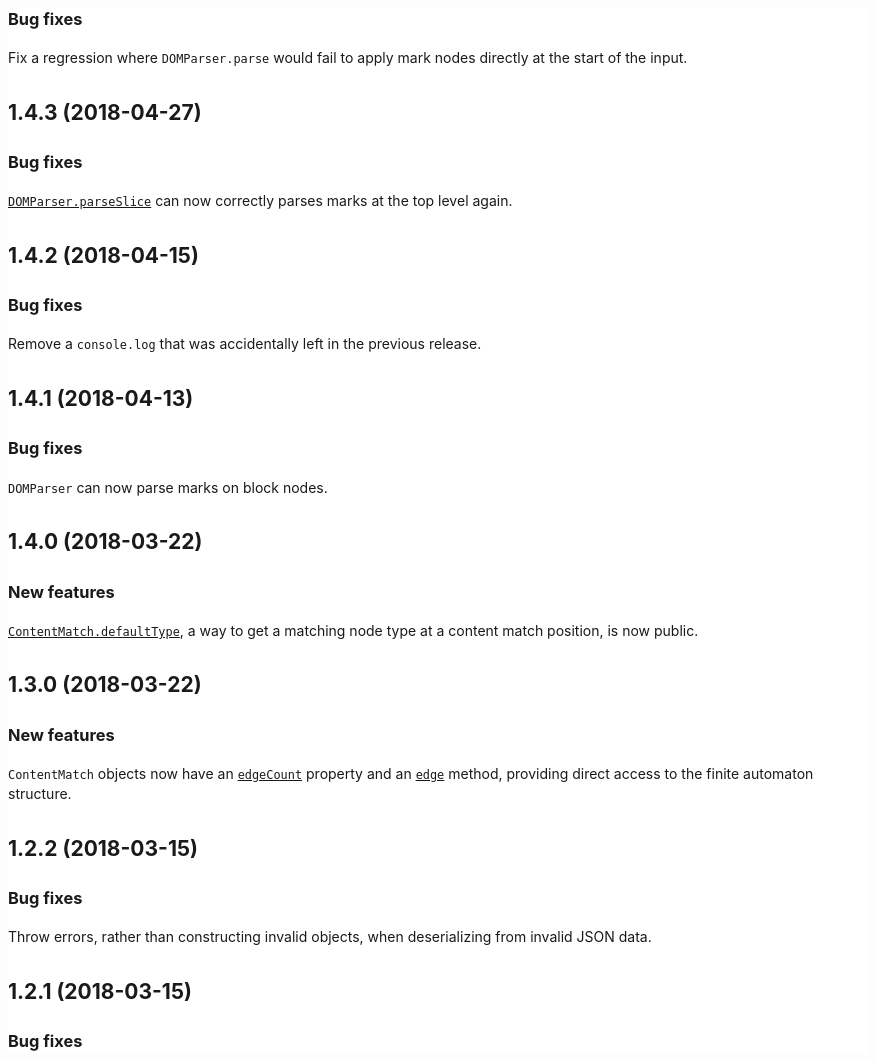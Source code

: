 ### Bug fixes

Fix a regression where `DOMParser.parse` would fail to apply mark nodes directly at the start of the input.

## 1.4.3 (2018-04-27)

### Bug fixes

[`DOMParser.parseSlice`](https://prosemirror.net/docs/ref/#model.DOMParser.parseSlice) can now correctly parses marks at the top level again.

## 1.4.2 (2018-04-15)

### Bug fixes

Remove a `console.log` that was accidentally left in the previous release.

## 1.4.1 (2018-04-13)

### Bug fixes

`DOMParser` can now parse marks on block nodes.

## 1.4.0 (2018-03-22)

### New features

[`ContentMatch.defaultType`](https://prosemirror.net/docs/ref/#model.ContentMatch.defaultType), a way to get a matching node type at a content match position, is now public.

## 1.3.0 (2018-03-22)

### New features

`ContentMatch` objects now have an [`edgeCount`](https://prosemirror.net/docs/ref/#model.ContentMatch.edgeCount) property and an [`edge`](https://prosemirror.net/docs/ref/#model.ContentMatch.edge) method, providing direct access to the finite automaton structure.

## 1.2.2 (2018-03-15)

### Bug fixes

Throw errors, rather than constructing invalid objects, when deserializing from invalid JSON data.

## 1.2.1 (2018-03-15)

### Bug fixes
